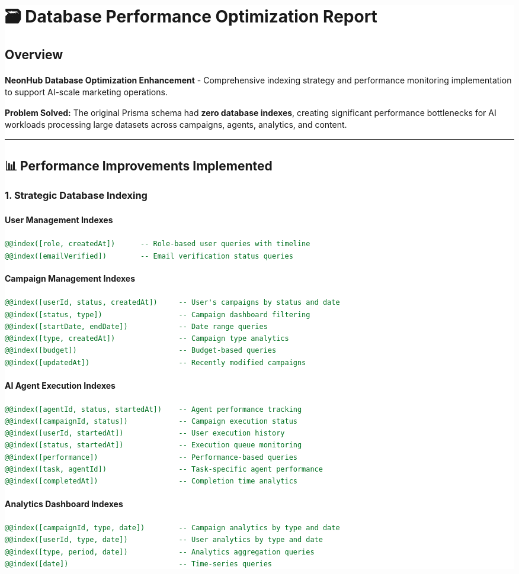 # 🗃️ Database Performance Optimization Report

## Overview

**NeonHub Database Optimization Enhancement** - Comprehensive indexing strategy
and performance monitoring implementation to support AI-scale marketing
operations.

**Problem Solved:** The original Prisma schema had **zero database indexes**,
creating significant performance bottlenecks for AI workloads processing large
datasets across campaigns, agents, analytics, and content.

---

## 📊 **Performance Improvements Implemented**

### **1. Strategic Database Indexing**

#### **User Management Indexes**

```sql
@@index([role, createdAt])      -- Role-based user queries with timeline
@@index([emailVerified])        -- Email verification status queries
```

#### **Campaign Management Indexes**

```sql
@@index([userId, status, createdAt])     -- User's campaigns by status and date
@@index([status, type])                  -- Campaign dashboard filtering
@@index([startDate, endDate])            -- Date range queries
@@index([type, createdAt])               -- Campaign type analytics
@@index([budget])                        -- Budget-based queries
@@index([updatedAt])                     -- Recently modified campaigns
```

#### **AI Agent Execution Indexes**

```sql
@@index([agentId, status, startedAt])    -- Agent performance tracking
@@index([campaignId, status])            -- Campaign execution status
@@index([userId, startedAt])             -- User execution history
@@index([status, startedAt])             -- Execution queue monitoring
@@index([performance])                   -- Performance-based queries
@@index([task, agentId])                 -- Task-specific agent performance
@@index([completedAt])                   -- Completion time analytics
```

#### **Analytics Dashboard Indexes**

```sql
@@index([campaignId, type, date])        -- Campaign analytics by type and date
@@index([userId, type, date])            -- User analytics by type and date
@@index([type, period, date])            -- Analytics aggregation queries
@@index([date])                          -- Time-series queries
```
